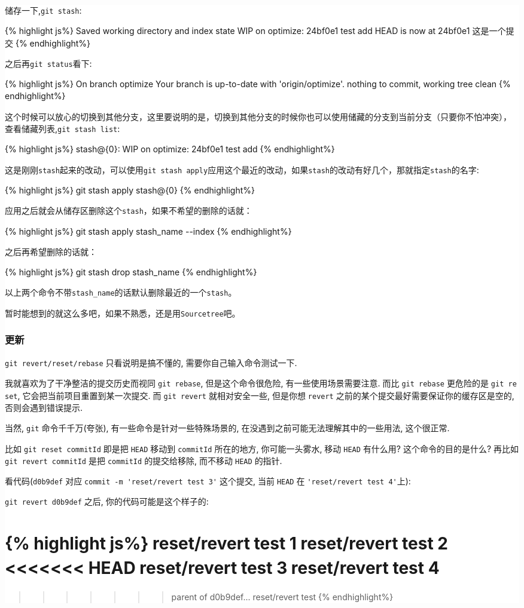 储存一下,`git stash`:

{% highlight js%}
Saved working directory and index state WIP on optimize: 24bf0e1 test add
HEAD is now at 24bf0e1 这是一个提交
{% endhighlight%}

之后再`git status`看下:

{% highlight js%}
On branch optimize
Your branch is up-to-date with 'origin/optimize'.
nothing to commit, working tree clean 
{% endhighlight%}

这个时候可以放心的切换到其他分支，这里要说明的是，切换到其他分支的时候你也可以使用储藏的分支到当前分支（只要你不怕冲突），查看储藏列表,`git stash list`:

{% highlight js%}
stash@{0}: WIP on optimize: 24bf0e1 test add
{% endhighlight%}

这是刚刚`stash`起来的改动，可以使用`git stash apply`应用这个最近的改动，如果`stash`的改动有好几个，那就指定`stash`的名字:

{% highlight js%}
git stash apply stash@{0}
{% endhighlight%}

应用之后就会从储存区删除这个`stash`，如果不希望的删除的话就：

{% highlight js%}
git stash apply stash_name --index
{% endhighlight%}

之后再希望删除的话就：

{% highlight js%}
git stash drop stash_name
{% endhighlight%}

以上两个命令不带`stash_name`的话默认删除最近的一个`stash`。

暂时能想到的就这么多吧，如果不熟悉，还是用`Sourcetree`吧。

### 更新

`git revert/reset/rebase` 只看说明是搞不懂的, 需要你自己输入命令测试一下. 

我就喜欢为了干净整洁的提交历史而视同 `git rebase`, 但是这个命令很危险, 有一些使用场景需要注意. 而比 `git rebase` 更危险的是 `git reset`, 它会把当前项目重置到某一次提交. 而 `git revert` 就相对安全一些, 但是你想 `revert` 之前的某个提交最好需要保证你的缓存区是空的, 否则会遇到错误提示. 

当然, `git` 命令千千万(夸张), 有一些命令是针对一些特殊场景的, 在没遇到之前可能无法理解其中的一些用法, 这个很正常.

比如 `git reset commitId` 即是把 `HEAD` 移动到 `commitId` 所在的地方, 你可能一头雾水, 移动 `HEAD` 有什么用? 这个命令的目的是什么? 再比如 `git revert commitId` 是把 `commitId` 的提交给移除, 而不移动 `HEAD` 的指针. 

看代码(`d0b9def` 对应 `commit -m 'reset/revert test 3'` 这个提交, 当前 `HEAD` 在 `'reset/revert test 4'`上): 

`git revert d0b9def` 之后, 你的代码可能是这个样子的:

{% highlight js%}
reset/revert test 1
reset/revert test 2
<<<<<<< HEAD
reset/revert test 3
reset/revert test 4
=======
>>>>>>> parent of d0b9def... reset/revert test
{% endhighlight%}
